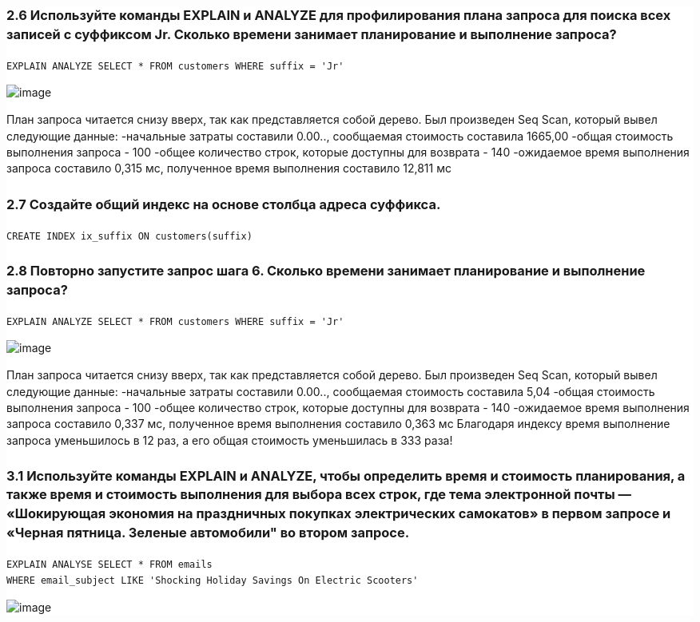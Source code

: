### 2.6 Используйте команды EXPLAIN и ANALYZE для профилирования плана запроса для поиска всех записей с суффиксом Jr. Сколько времени занимает планирование и выполнение запроса?
```
EXPLAIN ANALYZE SELECT * FROM customers WHERE suffix = 'Jr'
```
![image](https://github.com/user-attachments/assets/50f7b9f6-05c3-4ff6-8c6a-a80dee2839db)

План запроса читается снизу вверх, так как представляется собой дерево.
Был произведен Seq Scan, который вывел следующие данные:
   -начальные затраты составили 0.00.., сообщаемая стоимость составила 1665,00
   -общая стоимость выполнения запроса - 100
   -общее количество строк, которые доступны для возврата - 140
   -ожидаемое время выполнения запроса составило 0,315 мс, полученное время выполнения составило 12,811 мс

### 2.7 Создайте общий индекс на основе столбца адреса суффикса.
```
CREATE INDEX ix_suffix ON customers(suffix)
```

### 2.8 Повторно запустите запрос шага 6. Сколько времени занимает планирование и выполнение запроса?
```
EXPLAIN ANALYZE SELECT * FROM customers WHERE suffix = 'Jr'
```
![image](https://github.com/user-attachments/assets/c1025ac7-be5a-4493-91ff-f3c5247c71b9)

План запроса читается снизу вверх, так как представляется собой дерево.
Был произведен Seq Scan, который вывел следующие данные:
   -начальные затраты составили 0.00.., сообщаемая стоимость составила 5,04
   -общая стоимость выполнения запроса - 100
   -общее количество строк, которые доступны для возврата - 140
   -ожидаемое время выполнения запроса составило 0,337 мс, полученное время выполнения составило 0,363 мс
Благодаря индексу время выполнение запроса уменьшилось в 12 раз, а его общая стоимость уменьшилась в 333 раза!

### 3.1 Используйте команды EXPLAIN и ANALYZE, чтобы определить время и стоимость планирования, а также время и стоимость выполнения для выбора всех строк, где тема электронной почты — «Шокирующая экономия на праздничных покупках электрических самокатов» в первом запросе и «Черная пятница. Зеленые автомобили" во втором запросе.
```
EXPLAIN ANALYSE SELECT * FROM emails
WHERE email_subject LIKE 'Shocking Holiday Savings On Electric Scooters'
```
![image](https://github.com/user-attachments/assets/17450289-4405-4721-bebb-6a39db201067)
